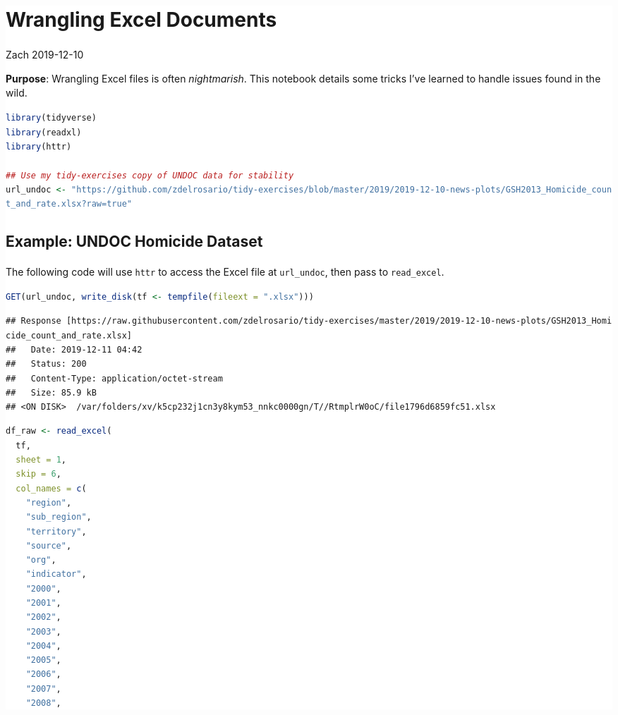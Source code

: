 Wrangling Excel Documents
================
Zach
2019-12-10

**Purpose**: Wrangling Excel files is often *nightmarish*. This notebook
details some tricks I’ve learned to handle issues found in the wild.

``` r
library(tidyverse)
library(readxl)
library(httr)

## Use my tidy-exercises copy of UNDOC data for stability
url_undoc <- "https://github.com/zdelrosario/tidy-exercises/blob/master/2019/2019-12-10-news-plots/GSH2013_Homicide_count_and_rate.xlsx?raw=true"
```

## Example: UNDOC Homicide Dataset



The following code will use `httr` to access the Excel file at
`url_undoc`, then pass to
    `read_excel`.

``` r
GET(url_undoc, write_disk(tf <- tempfile(fileext = ".xlsx")))
```

    ## Response [https://raw.githubusercontent.com/zdelrosario/tidy-exercises/master/2019/2019-12-10-news-plots/GSH2013_Homicide_count_and_rate.xlsx]
    ##   Date: 2019-12-11 04:42
    ##   Status: 200
    ##   Content-Type: application/octet-stream
    ##   Size: 85.9 kB
    ## <ON DISK>  /var/folders/xv/k5cp232j1cn3y8kym53_nnkc0000gn/T//RtmplrW0oC/file1796d6859fc51.xlsx

``` r
df_raw <- read_excel(
  tf,
  sheet = 1,
  skip = 6,
  col_names = c(
    "region",
    "sub_region",
    "territory",
    "source",
    "org",
    "indicator",
    "2000",
    "2001",
    "2002",
    "2003",
    "2004",
    "2005",
    "2006",
    "2007",
    "2008",
```